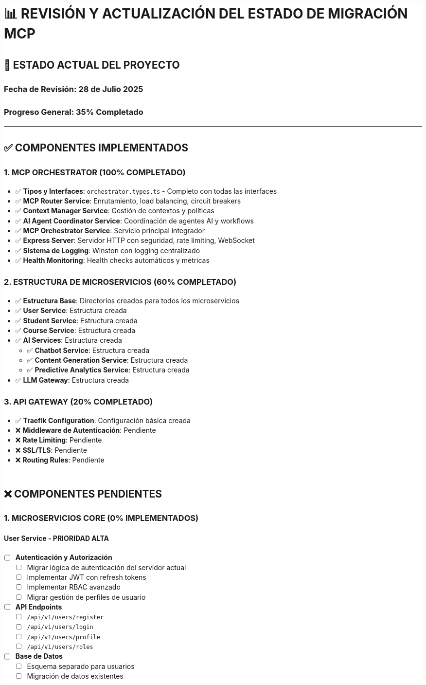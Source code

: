 # 📊 REVISIÓN Y ACTUALIZACIÓN DEL ESTADO DE MIGRACIÓN MCP

## 🎯 ESTADO ACTUAL DEL PROYECTO

### **Fecha de Revisión**: 28 de Julio 2025
### **Progreso General**: 35% Completado

---

## ✅ COMPONENTES IMPLEMENTADOS

### **1. MCP ORCHESTRATOR (100% COMPLETADO)**
- ✅ **Tipos y Interfaces**: `orchestrator.types.ts` - Completo con todas las interfaces
- ✅ **MCP Router Service**: Enrutamiento, load balancing, circuit breakers
- ✅ **Context Manager Service**: Gestión de contextos y políticas
- ✅ **AI Agent Coordinator Service**: Coordinación de agentes AI y workflows
- ✅ **MCP Orchestrator Service**: Servicio principal integrador
- ✅ **Express Server**: Servidor HTTP con seguridad, rate limiting, WebSocket
- ✅ **Sistema de Logging**: Winston con logging centralizado
- ✅ **Health Monitoring**: Health checks automáticos y métricas

### **2. ESTRUCTURA DE MICROSERVICIOS (60% COMPLETADO)**
- ✅ **Estructura Base**: Directorios creados para todos los microservicios
- ✅ **User Service**: Estructura creada
- ✅ **Student Service**: Estructura creada
- ✅ **Course Service**: Estructura creada
- ✅ **AI Services**: Estructura creada
  - ✅ **Chatbot Service**: Estructura creada
  - ✅ **Content Generation Service**: Estructura creada
  - ✅ **Predictive Analytics Service**: Estructura creada
- ✅ **LLM Gateway**: Estructura creada

### **3. API GATEWAY (20% COMPLETADO)**
- ✅ **Traefik Configuration**: Configuración básica creada
- ❌ **Middleware de Autenticación**: Pendiente
- ❌ **Rate Limiting**: Pendiente
- ❌ **SSL/TLS**: Pendiente
- ❌ **Routing Rules**: Pendiente

---

## ❌ COMPONENTES PENDIENTES

### **1. MICROSERVICIOS CORE (0% IMPLEMENTADOS)**

#### **User Service** - PRIORIDAD ALTA
- [ ] **Autenticación y Autorización**
  - [ ] Migrar lógica de autenticación del servidor actual
  - [ ] Implementar JWT con refresh tokens
  - [ ] Implementar RBAC avanzado
  - [ ] Migrar gestión de perfiles de usuario
- [ ] **API Endpoints**
  - [ ] `/api/v1/users/register`
  - [ ] `/api/v1/users/login`
  - [ ] `/api/v1/users/profile`
  - [ ] `/api/v1/users/roles`
- [ ] **Base de Datos**
  - [ ] Esquema separado para usuarios
  - [ ] Migración de datos existentes